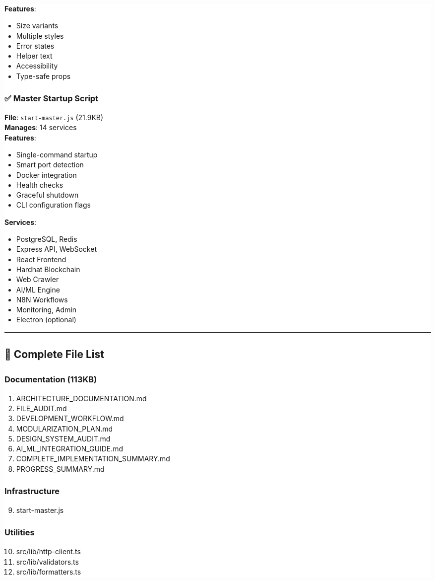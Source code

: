**Features**:
- Size variants
- Multiple styles
- Error states
- Helper text
- Accessibility
- Type-safe props

### ✅ Master Startup Script
**File**: `start-master.js` (21.9KB)  
**Manages**: 14 services  
**Features**:
- Single-command startup
- Smart port detection
- Docker integration
- Health checks
- Graceful shutdown
- CLI configuration flags

**Services**:
- PostgreSQL, Redis
- Express API, WebSocket
- React Frontend
- Hardhat Blockchain
- Web Crawler
- AI/ML Engine
- N8N Workflows
- Monitoring, Admin
- Electron (optional)

---

## 📁 Complete File List

### Documentation (113KB)
1. ARCHITECTURE_DOCUMENTATION.md
2. FILE_AUDIT.md
3. DEVELOPMENT_WORKFLOW.md
4. MODULARIZATION_PLAN.md
5. DESIGN_SYSTEM_AUDIT.md
6. AI_ML_INTEGRATION_GUIDE.md
7. COMPLETE_IMPLEMENTATION_SUMMARY.md
8. PROGRESS_SUMMARY.md

### Infrastructure
9. start-master.js

### Utilities
10. src/lib/http-client.ts
11. src/lib/validators.ts
12. src/lib/formatters.ts
